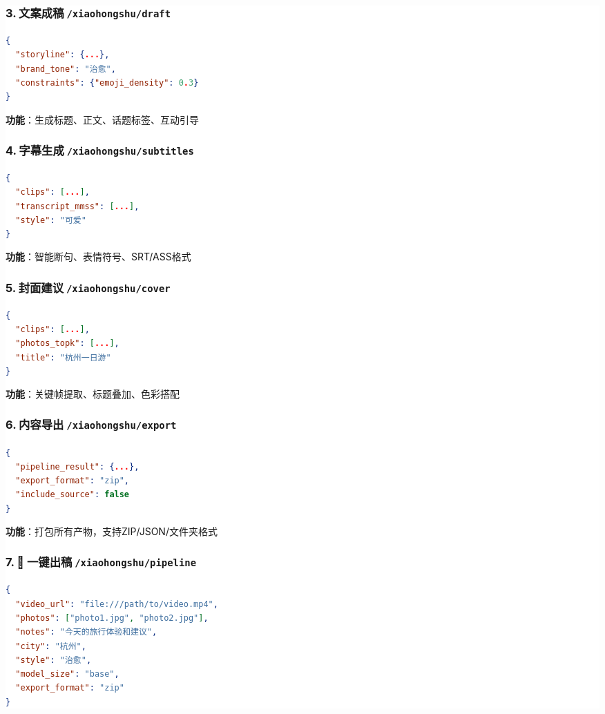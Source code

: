 ### 3. 文案成稿 `/xiaohongshu/draft`
```json
{
  "storyline": {...},
  "brand_tone": "治愈",
  "constraints": {"emoji_density": 0.3}
}
```
**功能**：生成标题、正文、话题标签、互动引导

### 4. 字幕生成 `/xiaohongshu/subtitles`
```json
{
  "clips": [...],
  "transcript_mmss": [...],
  "style": "可爱"
}
```
**功能**：智能断句、表情符号、SRT/ASS格式

### 5. 封面建议 `/xiaohongshu/cover`
```json
{
  "clips": [...],
  "photos_topk": [...],
  "title": "杭州一日游"
}
```
**功能**：关键帧提取、标题叠加、色彩搭配

### 6. 内容导出 `/xiaohongshu/export`
```json
{
  "pipeline_result": {...},
  "export_format": "zip",
  "include_source": false
}
```
**功能**：打包所有产物，支持ZIP/JSON/文件夹格式

### 7. 🎯 一键出稿 `/xiaohongshu/pipeline`
```json
{
  "video_url": "file:///path/to/video.mp4",
  "photos": ["photo1.jpg", "photo2.jpg"],
  "notes": "今天的旅行体验和建议",
  "city": "杭州",
  "style": "治愈",
  "model_size": "base",
  "export_format": "zip"
}
```
